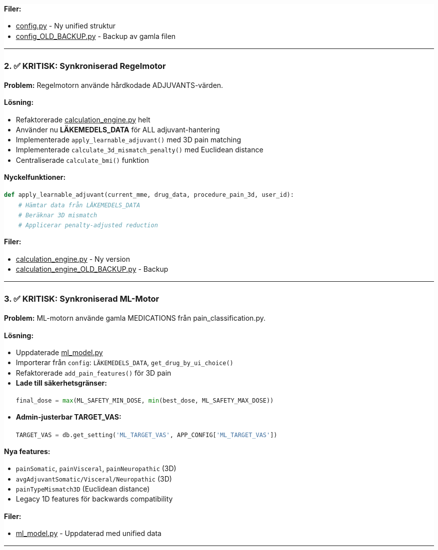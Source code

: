 **Filer:**
- [config.py](config.py) - Ny unified struktur
- [config_OLD_BACKUP.py](config_OLD_BACKUP.py) - Backup av gamla filen

---

### 2. ✅ KRITISK: Synkroniserad Regelmotor
**Problem:** Regelmotorn använde hårdkodade ADJUVANTS-värden.

**Lösning:**
- Refaktorerade [calculation_engine.py](calculation_engine.py) helt
- Använder nu **LÄKEMEDELS_DATA** för ALL adjuvant-hantering
- Implementerade `apply_learnable_adjuvant()` med 3D pain matching
- Implementerade `calculate_3d_mismatch_penalty()` med Euclidean distance
- Centraliserade `calculate_bmi()` funktion

**Nyckelfunktioner:**
```python
def apply_learnable_adjuvant(current_mme, drug_data, procedure_pain_3d, user_id):
    # Hämtar data från LÄKEMEDELS_DATA
    # Beräknar 3D mismatch
    # Applicerar penalty-adjusted reduction
```

**Filer:**
- [calculation_engine.py](calculation_engine.py) - Ny version
- [calculation_engine_OLD_BACKUP.py](calculation_engine_OLD_BACKUP.py) - Backup

---

### 3. ✅ KRITISK: Synkroniserad ML-Motor
**Problem:** ML-motorn använde gamla MEDICATIONS från pain_classification.py.

**Lösning:**
- Uppdaterade [ml_model.py](ml_model.py)
- Importerar från `config`: `LÄKEMEDELS_DATA`, `get_drug_by_ui_choice()`
- Refaktorerade `add_pain_features()` för 3D pain
- **Lade till säkerhetsgränser:**
  ```python
  final_dose = max(ML_SAFETY_MIN_DOSE, min(best_dose, ML_SAFETY_MAX_DOSE))
  ```
- **Admin-justerbar TARGET_VAS:**
  ```python
  TARGET_VAS = db.get_setting('ML_TARGET_VAS', APP_CONFIG['ML_TARGET_VAS'])
  ```

**Nya features:**
- `painSomatic`, `painVisceral`, `painNeuropathic` (3D)
- `avgAdjuvantSomatic/Visceral/Neuropathic` (3D)
- `painTypeMismatch3D` (Euclidean distance)
- Legacy 1D features för backwards compatibility

**Filer:**
- [ml_model.py](ml_model.py) - Uppdaterad med unified data

---